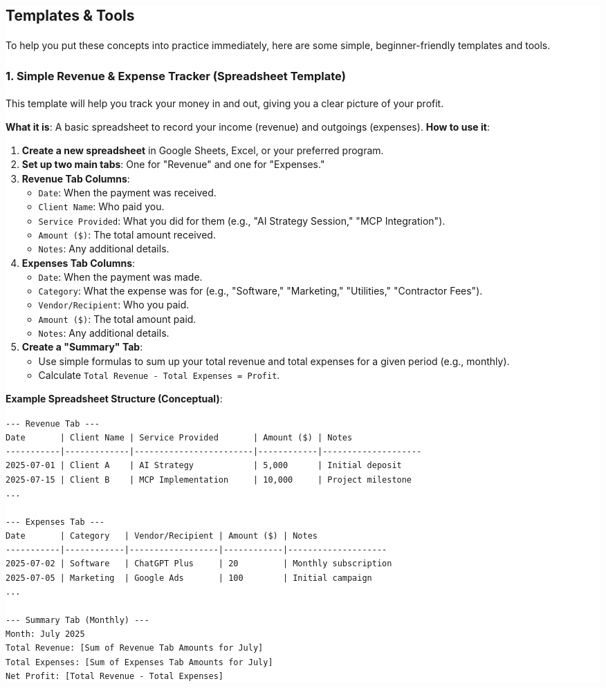 ## Templates & Tools

To help you put these concepts into practice immediately, here are some simple, beginner-friendly templates and tools.

### 1. Simple Revenue & Expense Tracker (Spreadsheet Template)
This template will help you track your money in and out, giving you a clear picture of your profit.

**What it is**: A basic spreadsheet to record your income (revenue) and outgoings (expenses).
**How to use it**:
1.  **Create a new spreadsheet** in Google Sheets, Excel, or your preferred program.
2.  **Set up two main tabs**: One for "Revenue" and one for "Expenses."
3.  **Revenue Tab Columns**:
    *   `Date`: When the payment was received.
    *   `Client Name`: Who paid you.
    *   `Service Provided`: What you did for them (e.g., "AI Strategy Session," "MCP Integration").
    *   `Amount ($)`: The total amount received.
    *   `Notes`: Any additional details.
4.  **Expenses Tab Columns**:
    *   `Date`: When the payment was made.
    *   `Category`: What the expense was for (e.g., "Software," "Marketing," "Utilities," "Contractor Fees").
    *   `Vendor/Recipient`: Who you paid.
    *   `Amount ($)`: The total amount paid.
    *   `Notes`: Any additional details.
5.  **Create a "Summary" Tab**:
    *   Use simple formulas to sum up your total revenue and total expenses for a given period (e.g., monthly).
    *   Calculate `Total Revenue - Total Expenses = Profit`.

**Example Spreadsheet Structure (Conceptual)**:

```
--- Revenue Tab ---
Date       | Client Name | Service Provided       | Amount ($) | Notes
-----------|-------------|------------------------|------------|--------------------
2025-07-01 | Client A    | AI Strategy            | 5,000      | Initial deposit
2025-07-15 | Client B    | MCP Implementation     | 10,000     | Project milestone
...

--- Expenses Tab ---
Date       | Category   | Vendor/Recipient | Amount ($) | Notes
-----------|------------|------------------|------------|--------------------
2025-07-02 | Software   | ChatGPT Plus     | 20         | Monthly subscription
2025-07-05 | Marketing  | Google Ads       | 100        | Initial campaign
...

--- Summary Tab (Monthly) ---
Month: July 2025
Total Revenue: [Sum of Revenue Tab Amounts for July]
Total Expenses: [Sum of Expenses Tab Amounts for July]
Net Profit: [Total Revenue - Total Expenses]
```
